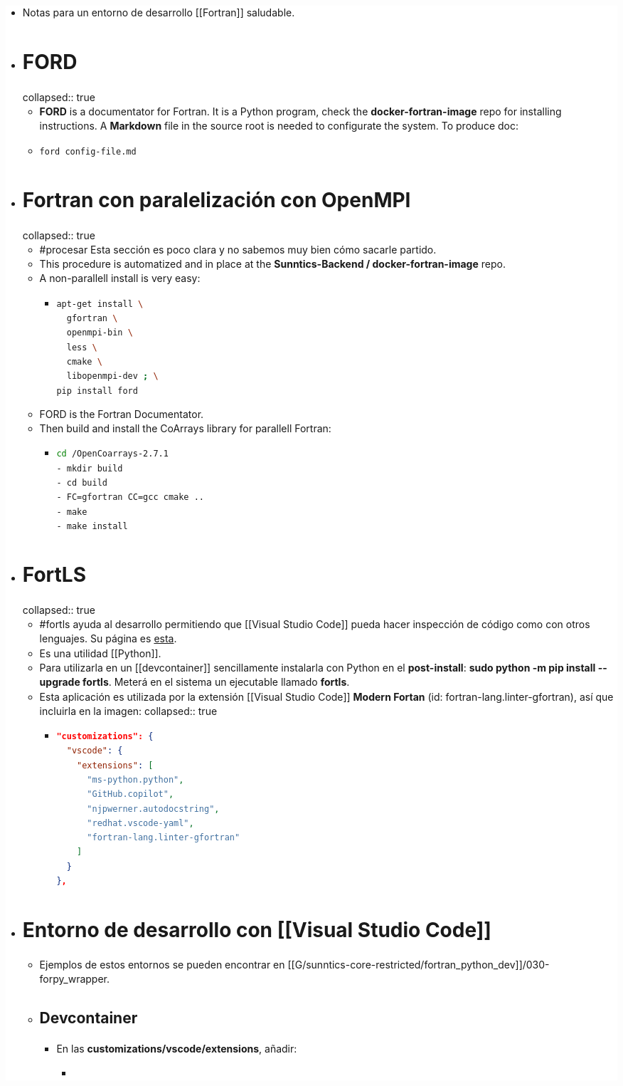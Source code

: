 - Notas para un entorno de desarrollo [[Fortran]] saludable.
- # FORD
  collapsed:: true
  - **FORD** is a documentator for Fortran. It is a Python program, check the **docker-fortran-image** repo for installing instructions. A **Markdown** file in the source root is needed to configurate the system. To produce doc:
  - ```shell
    ford config-file.md
    ```
- # Fortran con paralelización con OpenMPI
  collapsed:: true
  - #procesar Esta sección es poco clara y no sabemos muy bien cómo sacarle partido.
  - This procedure is automatized and in place at the **Sunntics-Backend / docker-fortran-image** repo.
  - A non-parallell install is very easy:
    - ```bash
      apt-get install \
        gfortran \
        openmpi-bin \
        less \
        cmake \
        libopenmpi-dev ; \
      pip install ford
      ```
  - FORD is the Fortran Documentator.
  - Then build and install the CoArrays library for parallell Fortran:
    - ```bash
      cd /OpenCoarrays-2.7.1
      - mkdir build
      - cd build
      - FC=gfortran CC=gcc cmake ..
      - make
      - make install
      ```
- # FortLS
  collapsed:: true
  - #fortls ayuda al desarrollo permitiendo que [[Visual Studio Code]] pueda hacer inspección de código como con otros lenguajes. Su página es [esta](https://fortls.fortran-lang.org/index.html).
  - Es una utilidad [[Python]].
  - Para utilizarla en un [[devcontainer]] sencillamente instalarla con Python en el **post-install**: **sudo python -m pip install --upgrade fortls**. Meterá en el sistema un ejecutable llamado **fortls**.
  - Esta aplicación es utilizada por la extensión [[Visual Studio Code]] **Modern Fortan** (id: fortran-lang.linter-gfortran), así que incluirla en la imagen:
    collapsed:: true
    - ```JSON
      "customizations": {
        "vscode": {
          "extensions": [
            "ms-python.python",
            "GitHub.copilot",
            "njpwerner.autodocstring",
            "redhat.vscode-yaml",
            "fortran-lang.linter-gfortran"
          ]
        }
      },
      ```
- # Entorno de desarrollo con [[Visual Studio Code]]
  - Ejemplos de estos entornos se pueden encontrar en [[G/sunntics-core-restricted/fortran_python_dev]]/030-forpy_wrapper.
  - ## Devcontainer
    - En las **customizations/vscode/extensions**, añadir:
      - ```JSON